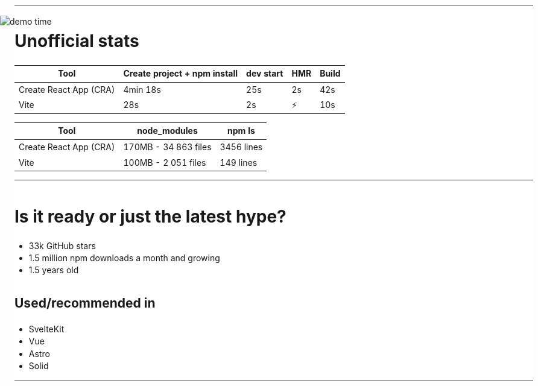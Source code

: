 <style>
  h1{
    display: flex;
    align-items: center;
    gap: 1rem;
  }

  img{
    margin-top: 3rem;
  }
</style>

---

# Unofficial stats

| Tool                   | Create project + npm install | dev start | HMR | Build |
| ---------------------- | ---------------------------- | --------- | --- | ----- |
| Create React App (CRA) | 4min 18s                     | 25s       | 2s  | 42s   |
| Vite                   | 28s                          | 2s        | ⚡  | 10s   |

<div class="m-14"></div>

| Tool                   | node_modules         | npm ls      | 
| ---------------------- | -------------------- | ----------- | 
| Create React App (CRA) | 170MB - 34 863 files | 3456 lines  |
| Vite                   | 100MB - 2 051 files  | 149 lines   |


---

# Is it ready or just the latest hype?

- 33k GitHub stars
- 1.5 million npm downloads a month and growing
- 1.5 years old

## Used/recommended in

- SvelteKit
- Vue
- Astro
- Solid

---

<img src="/demo.png" alt="demo time"/>

<style>
  img{
    position: absolute;
    inset: 0;
  }
</style>
